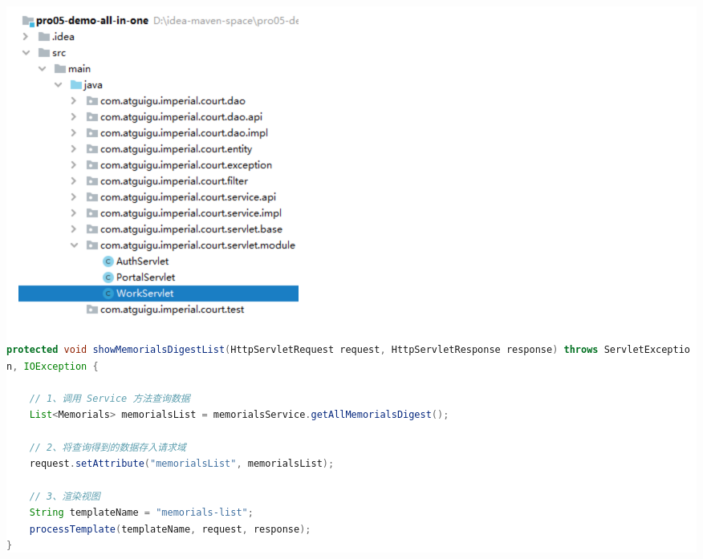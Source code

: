 <img src="./images/image-20230316203812322.png" alt="image-20230316203812322" style="zoom:50%;" />

```java
protected void showMemorialsDigestList(HttpServletRequest request, HttpServletResponse response) throws ServletException, IOException {

    // 1、调用 Service 方法查询数据
    List<Memorials> memorialsList = memorialsService.getAllMemorialsDigest();

    // 2、将查询得到的数据存入请求域
    request.setAttribute("memorialsList", memorialsList);

    // 3、渲染视图
    String templateName = "memorials-list";
    processTemplate(templateName, request, response);
}
```
